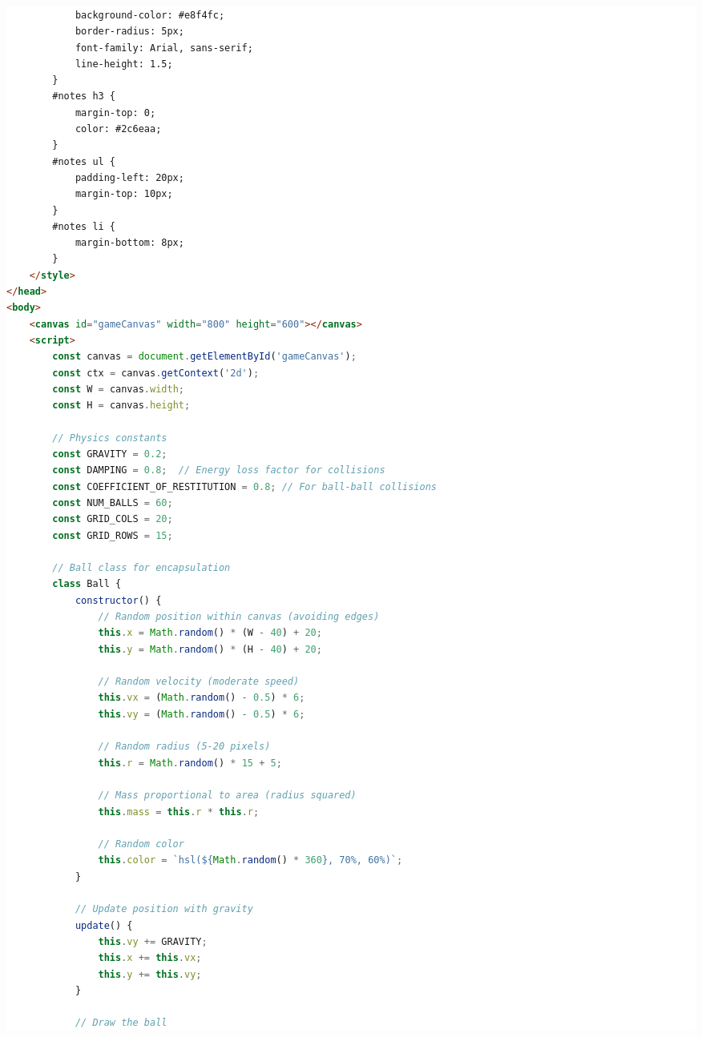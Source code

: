 ```html
            background-color: #e8f4fc;
            border-radius: 5px;
            font-family: Arial, sans-serif;
            line-height: 1.5;
        }
        #notes h3 {
            margin-top: 0;
            color: #2c6eaa;
        }
        #notes ul {
            padding-left: 20px;
            margin-top: 10px;
        }
        #notes li {
            margin-bottom: 8px;
        }
    </style>
</head>
<body>
    <canvas id="gameCanvas" width="800" height="600"></canvas>
    <script>
        const canvas = document.getElementById('gameCanvas');
        const ctx = canvas.getContext('2d');
        const W = canvas.width;
        const H = canvas.height;

        // Physics constants
        const GRAVITY = 0.2;
        const DAMPING = 0.8;  // Energy loss factor for collisions
        const COEFFICIENT_OF_RESTITUTION = 0.8; // For ball-ball collisions
        const NUM_BALLS = 60;
        const GRID_COLS = 20;
        const GRID_ROWS = 15;

        // Ball class for encapsulation
        class Ball {
            constructor() {
                // Random position within canvas (avoiding edges)
                this.x = Math.random() * (W - 40) + 20;
                this.y = Math.random() * (H - 40) + 20;
                
                // Random velocity (moderate speed)
                this.vx = (Math.random() - 0.5) * 6;
                this.vy = (Math.random() - 0.5) * 6;
                
                // Random radius (5-20 pixels)
                this.r = Math.random() * 15 + 5;
                
                // Mass proportional to area (radius squared)
                this.mass = this.r * this.r;
                
                // Random color
                this.color = `hsl(${Math.random() * 360}, 70%, 60%)`;
            }

            // Update position with gravity
            update() {
                this.vy += GRAVITY;
                this.x += this.vx;
                this.y += this.vy;
            }

            // Draw the ball
```